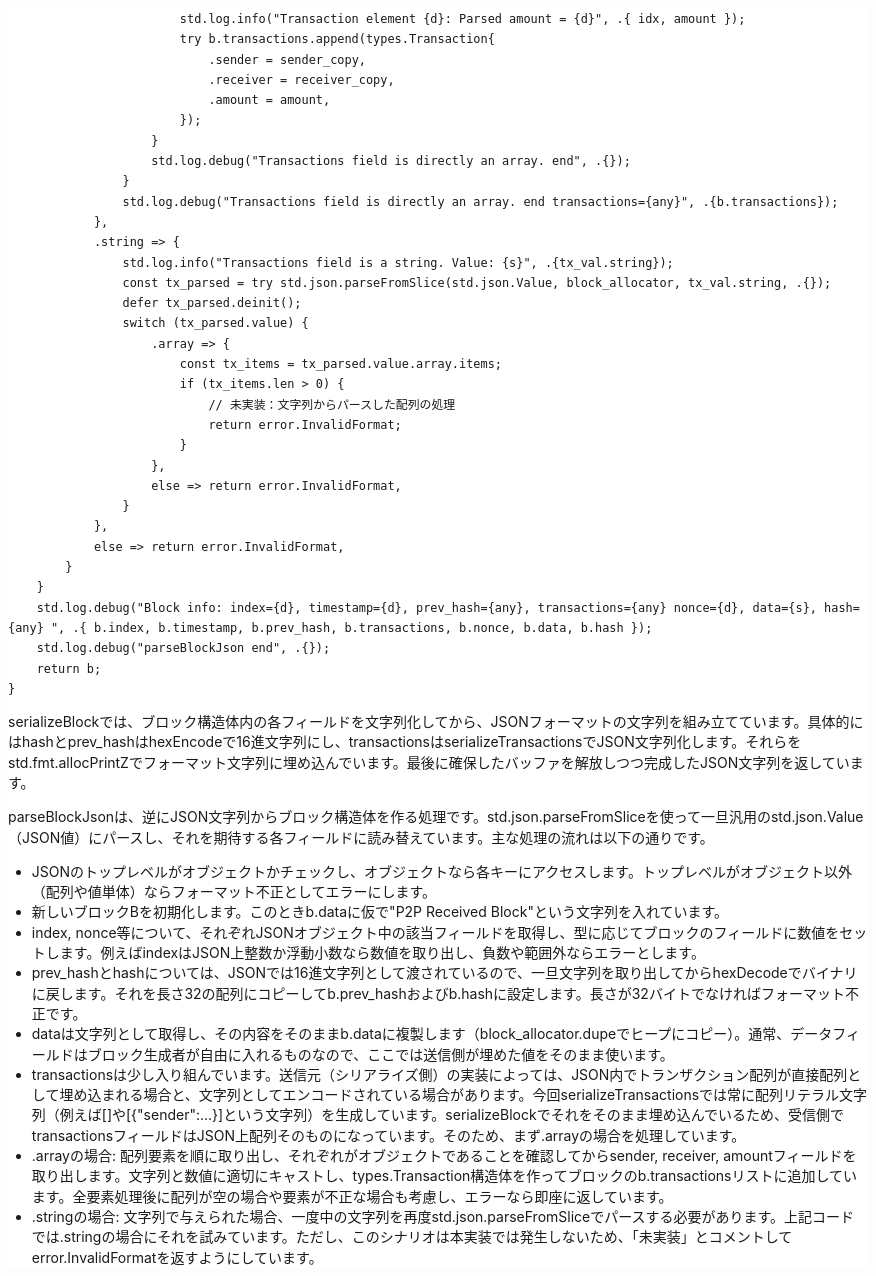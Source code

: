 ```parser.zig
                        std.log.info("Transaction element {d}: Parsed amount = {d}", .{ idx, amount });
                        try b.transactions.append(types.Transaction{
                            .sender = sender_copy,
                            .receiver = receiver_copy,
                            .amount = amount,
                        });
                    }
                    std.log.debug("Transactions field is directly an array. end", .{});
                }
                std.log.debug("Transactions field is directly an array. end transactions={any}", .{b.transactions});
            },
            .string => {
                std.log.info("Transactions field is a string. Value: {s}", .{tx_val.string});
                const tx_parsed = try std.json.parseFromSlice(std.json.Value, block_allocator, tx_val.string, .{});
                defer tx_parsed.deinit();
                switch (tx_parsed.value) {
                    .array => {
                        const tx_items = tx_parsed.value.array.items;
                        if (tx_items.len > 0) {
                            // 未実装：文字列からパースした配列の処理
                            return error.InvalidFormat;
                        }
                    },
                    else => return error.InvalidFormat,
                }
            },
            else => return error.InvalidFormat,
        }
    }
    std.log.debug("Block info: index={d}, timestamp={d}, prev_hash={any}, transactions={any} nonce={d}, data={s}, hash={any} ", .{ b.index, b.timestamp, b.prev_hash, b.transactions, b.nonce, b.data, b.hash });
    std.log.debug("parseBlockJson end", .{});
    return b;
}
```

serializeBlockでは、ブロック構造体内の各フィールドを文字列化してから、JSONフォーマットの文字列を組み立てています。具体的にはhashとprev_hashはhexEncodeで16進文字列にし、transactionsはserializeTransactionsでJSON文字列化します。それらをstd.fmt.allocPrintZでフォーマット文字列に埋め込んでいます。最後に確保したバッファを解放しつつ完成したJSON文字列を返しています。

parseBlockJsonは、逆にJSON文字列からブロック構造体を作る処理です。std.json.parseFromSliceを使って一旦汎用のstd.json.Value（JSON値）にパースし、それを期待する各フィールドに読み替えています。主な処理の流れは以下の通りです。

- JSONのトップレベルがオブジェクトかチェックし、オブジェクトなら各キーにアクセスします。トップレベルがオブジェクト以外（配列や値単体）ならフォーマット不正としてエラーにします。
- 新しいブロックBを初期化します。このときb.dataに仮で"P2P Received Block"という文字列を入れています。
- index, nonce等について、それぞれJSONオブジェクト中の該当フィールドを取得し、型に応じてブロックのフィールドに数値をセットします。例えばindexはJSON上整数か浮動小数なら数値を取り出し、負数や範囲外ならエラーとします。
- prev_hashとhashについては、JSONでは16進文字列として渡されているので、一旦文字列を取り出してからhexDecodeでバイナリに戻します。それを長さ32の配列にコピーしてb.prev_hashおよびb.hashに設定します。長さが32バイトでなければフォーマット不正です。
- dataは文字列として取得し、その内容をそのままb.dataに複製します（block_allocator.dupeでヒープにコピー）。通常、データフィールドはブロック生成者が自由に入れるものなので、ここでは送信側が埋めた値をそのまま使います。
- transactionsは少し入り組んでいます。送信元（シリアライズ側）の実装によっては、JSON内でトランザクション配列が直接配列として埋め込まれる場合と、文字列としてエンコードされている場合があります。今回serializeTransactionsでは常に配列リテラル文字列（例えば[]や[{"sender":...}]という文字列）を生成しています。serializeBlockでそれをそのまま埋め込んでいるため、受信側でtransactionsフィールドはJSON上配列そのものになっています。そのため、まず.arrayの場合を処理しています。
- .arrayの場合: 配列要素を順に取り出し、それぞれがオブジェクトであることを確認してからsender, receiver, amountフィールドを取り出します。文字列と数値に適切にキャストし、types.Transaction構造体を作ってブロックのb.transactionsリストに追加しています。全要素処理後に配列が空の場合や要素が不正な場合も考慮し、エラーなら即座に返しています。
- .stringの場合: 文字列で与えられた場合、一度中の文字列を再度std.json.parseFromSliceでパースする必要があります。上記コードでは.stringの場合にそれを試みています。ただし、このシナリオは本実装では発生しないため、「未実装」とコメントしてerror.InvalidFormatを返すようにしています。
